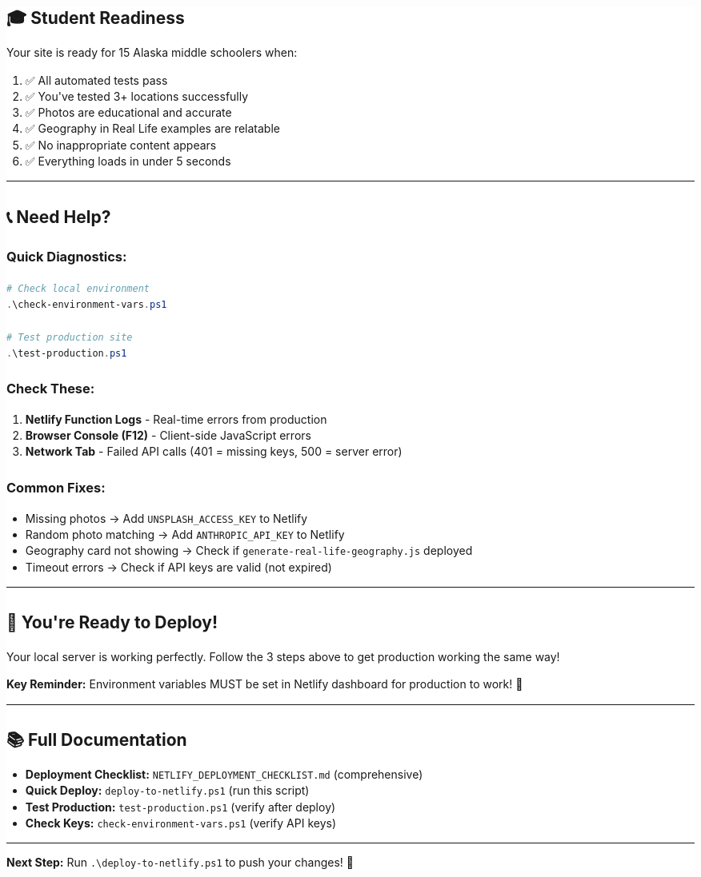 
## 🎓 Student Readiness

Your site is ready for 15 Alaska middle schoolers when:

1. ✅ All automated tests pass
2. ✅ You've tested 3+ locations successfully
3. ✅ Photos are educational and accurate
4. ✅ Geography in Real Life examples are relatable
5. ✅ No inappropriate content appears
6. ✅ Everything loads in under 5 seconds

---

## 📞 Need Help?

### Quick Diagnostics:
```powershell
# Check local environment
.\check-environment-vars.ps1

# Test production site
.\test-production.ps1
```

### Check These:
1. **Netlify Function Logs** - Real-time errors from production
2. **Browser Console (F12)** - Client-side JavaScript errors
3. **Network Tab** - Failed API calls (401 = missing keys, 500 = server error)

### Common Fixes:
- Missing photos → Add `UNSPLASH_ACCESS_KEY` to Netlify
- Random photo matching → Add `ANTHROPIC_API_KEY` to Netlify
- Geography card not showing → Check if `generate-real-life-geography.js` deployed
- Timeout errors → Check if API keys are valid (not expired)

---

## 🎉 You're Ready to Deploy!

Your local server is working perfectly. Follow the 3 steps above to get production working the same way!

**Key Reminder:** Environment variables MUST be set in Netlify dashboard for production to work! 🔑

---

## 📚 Full Documentation

- **Deployment Checklist:** `NETLIFY_DEPLOYMENT_CHECKLIST.md` (comprehensive)
- **Quick Deploy:** `deploy-to-netlify.ps1` (run this script)
- **Test Production:** `test-production.ps1` (verify after deploy)
- **Check Keys:** `check-environment-vars.ps1` (verify API keys)

---

**Next Step:** Run `.\deploy-to-netlify.ps1` to push your changes! 🚀
